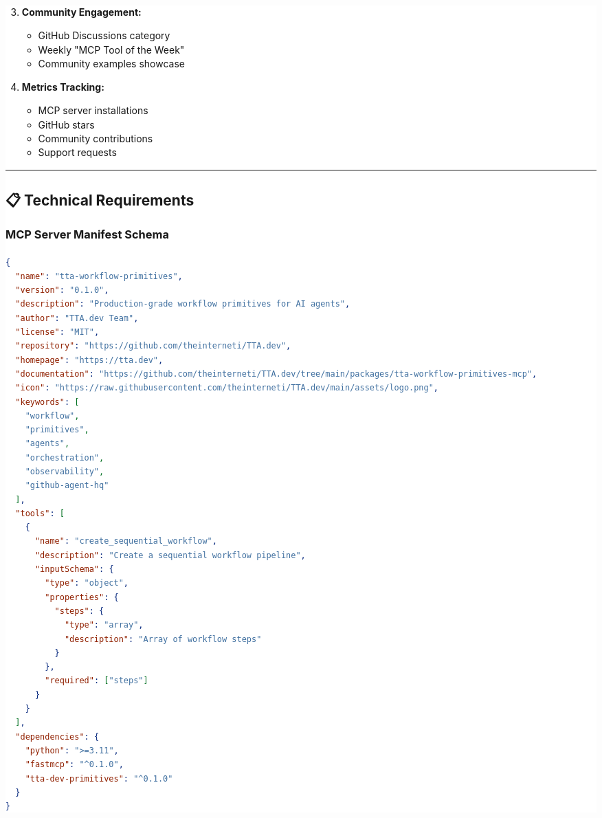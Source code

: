 3. **Community Engagement:**
   - GitHub Discussions category
   - Weekly "MCP Tool of the Week"
   - Community examples showcase

4. **Metrics Tracking:**
   - MCP server installations
   - GitHub stars
   - Community contributions
   - Support requests

---

## 📋 Technical Requirements

### MCP Server Manifest Schema

```json
{
  "name": "tta-workflow-primitives",
  "version": "0.1.0",
  "description": "Production-grade workflow primitives for AI agents",
  "author": "TTA.dev Team",
  "license": "MIT",
  "repository": "https://github.com/theinterneti/TTA.dev",
  "homepage": "https://tta.dev",
  "documentation": "https://github.com/theinterneti/TTA.dev/tree/main/packages/tta-workflow-primitives-mcp",
  "icon": "https://raw.githubusercontent.com/theinterneti/TTA.dev/main/assets/logo.png",
  "keywords": [
    "workflow",
    "primitives",
    "agents",
    "orchestration",
    "observability",
    "github-agent-hq"
  ],
  "tools": [
    {
      "name": "create_sequential_workflow",
      "description": "Create a sequential workflow pipeline",
      "inputSchema": {
        "type": "object",
        "properties": {
          "steps": {
            "type": "array",
            "description": "Array of workflow steps"
          }
        },
        "required": ["steps"]
      }
    }
  ],
  "dependencies": {
    "python": ">=3.11",
    "fastmcp": "^0.1.0",
    "tta-dev-primitives": "^0.1.0"
  }
}
```
